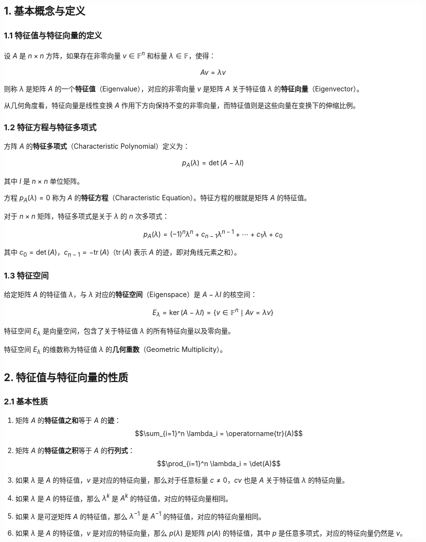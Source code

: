 ## 1. 基本概念与定义

### 1.1 特征值与特征向量的定义

设 $A$ 是 $n \times n$ 方阵，如果存在非零向量 $v \in \mathbb{F}^n$ 和标量 $\lambda \in \mathbb{F}$，使得：

$$Av = \lambda v$$

则称 $\lambda$ 是矩阵 $A$ 的一个**特征值**（Eigenvalue），对应的非零向量 $v$ 是矩阵 $A$ 关于特征值 $\lambda$ 的**特征向量**（Eigenvector）。

从几何角度看，特征向量是线性变换 $A$ 作用下方向保持不变的非零向量，而特征值则是这些向量在变换下的伸缩比例。

### 1.2 特征方程与特征多项式

方阵 $A$ 的**特征多项式**（Characteristic Polynomial）定义为：

$$p_A(\lambda) = \det(A - \lambda I)$$

其中 $I$ 是 $n \times n$ 单位矩阵。

方程 $p_A(\lambda) = 0$ 称为 $A$ 的**特征方程**（Characteristic Equation）。特征方程的根就是矩阵 $A$ 的特征值。

对于 $n \times n$ 矩阵，特征多项式是关于 $\lambda$ 的 $n$ 次多项式：

$$p_A(\lambda) = (-1)^n \lambda^n + c_{n-1} \lambda^{n-1} + \cdots + c_1 \lambda + c_0$$

其中 $c_0 = \det(A)$，$c_{n-1} = -\operatorname{tr}(A)$（$\operatorname{tr}(A)$ 表示 $A$ 的迹，即对角线元素之和）。

### 1.3 特征空间

给定矩阵 $A$ 的特征值 $\lambda$，与 $\lambda$ 对应的**特征空间**（Eigenspace）是 $A - \lambda I$ 的核空间：

$$E_\lambda = \ker(A - \lambda I) = \{v \in \mathbb{F}^n \mid Av = \lambda v\}$$

特征空间 $E_\lambda$ 是向量空间，包含了关于特征值 $\lambda$ 的所有特征向量以及零向量。

特征空间 $E_\lambda$ 的维数称为特征值 $\lambda$ 的**几何重数**（Geometric Multiplicity）。

## 2. 特征值与特征向量的性质

### 2.1 基本性质

1. 矩阵 $A$ 的**特征值之和**等于 $A$ 的**迹**：
   $$\sum_{i=1}^n \lambda_i = \operatorname{tr}(A)$$

2. 矩阵 $A$ 的**特征值之积**等于 $A$ 的**行列式**：
   $$\prod_{i=1}^n \lambda_i = \det(A)$$

3. 如果 $\lambda$ 是 $A$ 的特征值，$v$ 是对应的特征向量，那么对于任意标量 $c \neq 0$，$cv$ 也是 $A$ 关于特征值 $\lambda$ 的特征向量。

4. 如果 $\lambda$ 是 $A$ 的特征值，那么 $\lambda^k$ 是 $A^k$ 的特征值，对应的特征向量相同。

5. 如果 $\lambda$ 是可逆矩阵 $A$ 的特征值，那么 $\lambda^{-1}$ 是 $A^{-1}$ 的特征值，对应的特征向量相同。

6. 如果 $\lambda$ 是 $A$ 的特征值，$v$ 是对应的特征向量，那么 $p(\lambda)$ 是矩阵 $p(A)$ 的特征值，其中 $p$ 是任意多项式，对应的特征向量仍然是 $v$。
